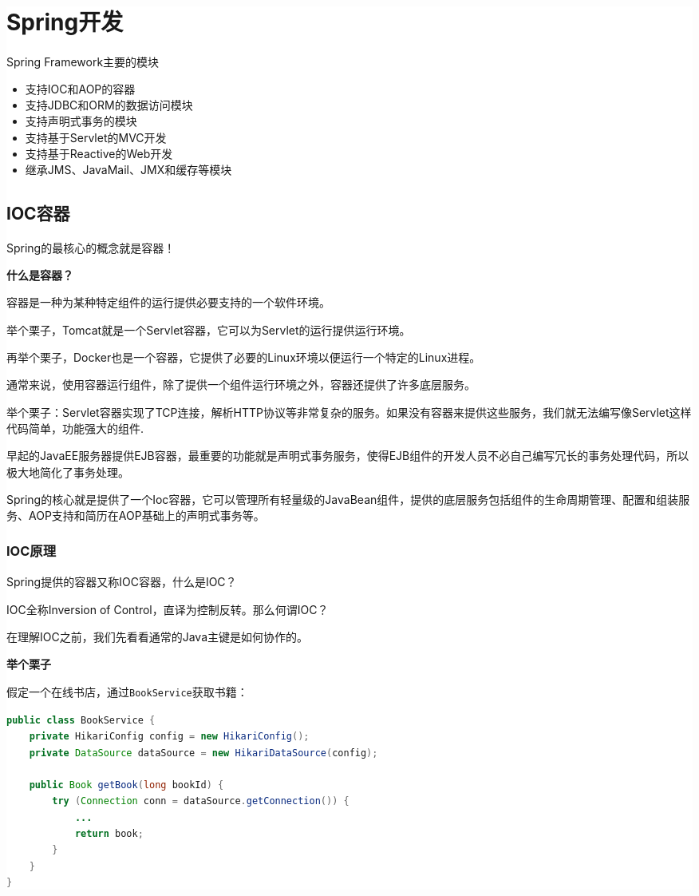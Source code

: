 # Spring开发

Spring Framework主要的模块

- 支持IOC和AOP的容器
- 支持JDBC和ORM的数据访问模块
- 支持声明式事务的模块
- 支持基于Servlet的MVC开发
- 支持基于Reactive的Web开发
- 继承JMS、JavaMail、JMX和缓存等模块

## IOC容器

Spring的最核心的概念就是容器！

**什么是容器？**

容器是一种为某种特定组件的运行提供必要支持的一个软件环境。

举个栗子，Tomcat就是一个Servlet容器，它可以为Servlet的运行提供运行环境。

再举个栗子，Docker也是一个容器，它提供了必要的Linux环境以便运行一个特定的Linux进程。

通常来说，使用容器运行组件，除了提供一个组件运行环境之外，容器还提供了许多底层服务。

举个栗子：Servlet容器实现了TCP连接，解析HTTP协议等非常复杂的服务。如果没有容器来提供这些服务，我们就无法编写像Servlet这样代码简单，功能强大的组件.

早起的JavaEE服务器提供EJB容器，最重要的功能就是声明式事务服务，使得EJB组件的开发人员不必自己编写冗长的事务处理代码，所以极大地简化了事务处理。

Spring的核心就是提供了一个Ioc容器，它可以管理所有轻量级的JavaBean组件，提供的底层服务包括组件的生命周期管理、配置和组装服务、AOP支持和简历在AOP基础上的声明式事务等。

### IOC原理

Spring提供的容器又称IOC容器，什么是IOC？

IOC全称Inversion of Control，直译为控制反转。那么何谓IOC？

在理解IOC之前，我们先看看通常的Java主键是如何协作的。

**举个栗子**

假定一个在线书店，通过`BookService`获取书籍：

```java
public class BookService {
    private HikariConfig config = new HikariConfig();
    private DataSource dataSource = new HikariDataSource(config);

    public Book getBook(long bookId) {
        try (Connection conn = dataSource.getConnection()) {
            ...
            return book;
        }
    }
}
```
